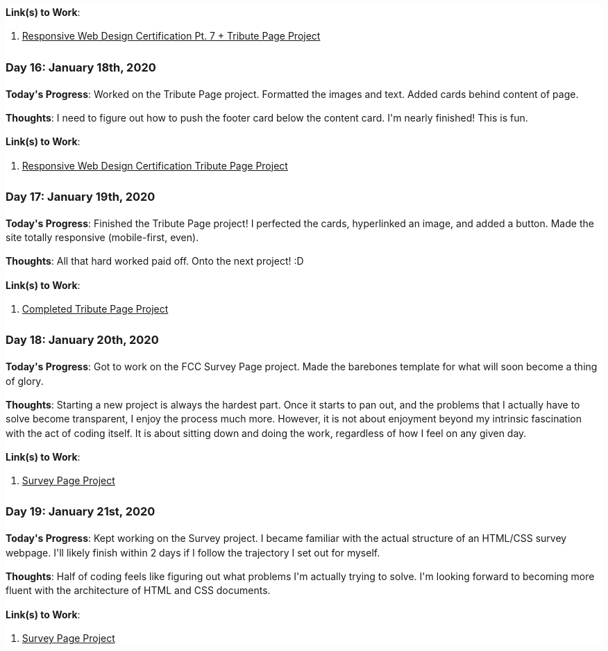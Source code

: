 **Link(s) to Work**:

1. [Responsive Web Design Certification Pt. 7 + Tribute Page Project](https://www.freecodecamp.org/learn/)

### Day 16: January 18th, 2020

**Today's Progress**: Worked on the Tribute Page project. Formatted the images and text. Added cards behind content of page.

**Thoughts**: I need to figure out how to push the footer card below the content card. I'm nearly finished! This is fun.

**Link(s) to Work**:

1. [Responsive Web Design Certification Tribute Page Project](https://www.freecodecamp.org/learn/responsive-web-design/responsive-web-design-projects/build-a-tribute-page)

### Day 17: January 19th, 2020

**Today's Progress**: Finished the Tribute Page project! I perfected the cards, hyperlinked an image, and added a button. Made the site totally responsive (mobile-first, even).

**Thoughts**: All that hard worked paid off. Onto the next project! :D

**Link(s) to Work**:

1. [Completed Tribute Page Project](https://codepen.io/dayvista/pen/MWYRdBR)

### Day 18: January 20th, 2020

**Today's Progress**: Got to work on the FCC Survey Page project. Made the barebones template for what will soon become a thing of glory.

**Thoughts**: Starting a new project is always the hardest part. Once it starts to pan out, and the problems that I actually have to solve become transparent, I enjoy the process much more. However, it is not about enjoyment beyond my intrinsic fascination with the act of coding itself. It is about sitting down and doing the work, regardless of how I feel on any given day.

**Link(s) to Work**:

1. [Survey Page Project](https://www.freecodecamp.org/learn/responsive-web-design/responsive-web-design-projects/build-a-survey-form)

### Day 19: January 21st, 2020

**Today's Progress**: Kept working on the Survey project. I became familiar with the actual structure of an HTML/CSS survey webpage. I'll likely finish within 2 days if I follow the trajectory I set out for myself.

**Thoughts**: Half of coding feels like figuring out what problems I'm actually trying to solve. I'm looking forward to becoming more fluent with the architecture of HTML and CSS documents.

**Link(s) to Work**:

1. [Survey Page Project](https://www.freecodecamp.org/learn/responsive-web-design/responsive-web-design-projects/build-a-survey-form)
